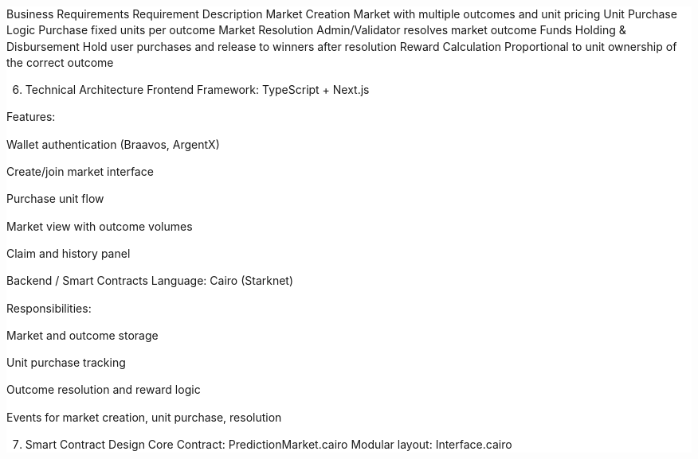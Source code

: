 
Business Requirements
Requirement
Description
Market Creation
Market with multiple outcomes and unit pricing
Unit Purchase Logic
Purchase fixed units per outcome
Market Resolution
Admin/Validator resolves market outcome
Funds Holding & Disbursement
Hold user purchases and release to winners after resolution
Reward Calculation
Proportional to unit ownership of the correct outcome


6. Technical Architecture
Frontend
Framework: TypeScript + Next.js


Features:


Wallet authentication (Braavos, ArgentX)


Create/join market interface


Purchase unit flow


Market view with outcome volumes


Claim and history panel


Backend / Smart Contracts
Language: Cairo (Starknet)


Responsibilities:


Market and outcome storage


Unit purchase tracking


Outcome resolution and reward logic


Events for market creation, unit purchase, resolution



7. Smart Contract Design
Core Contract: PredictionMarket.cairo
Modular layout:
Interface.cairo


